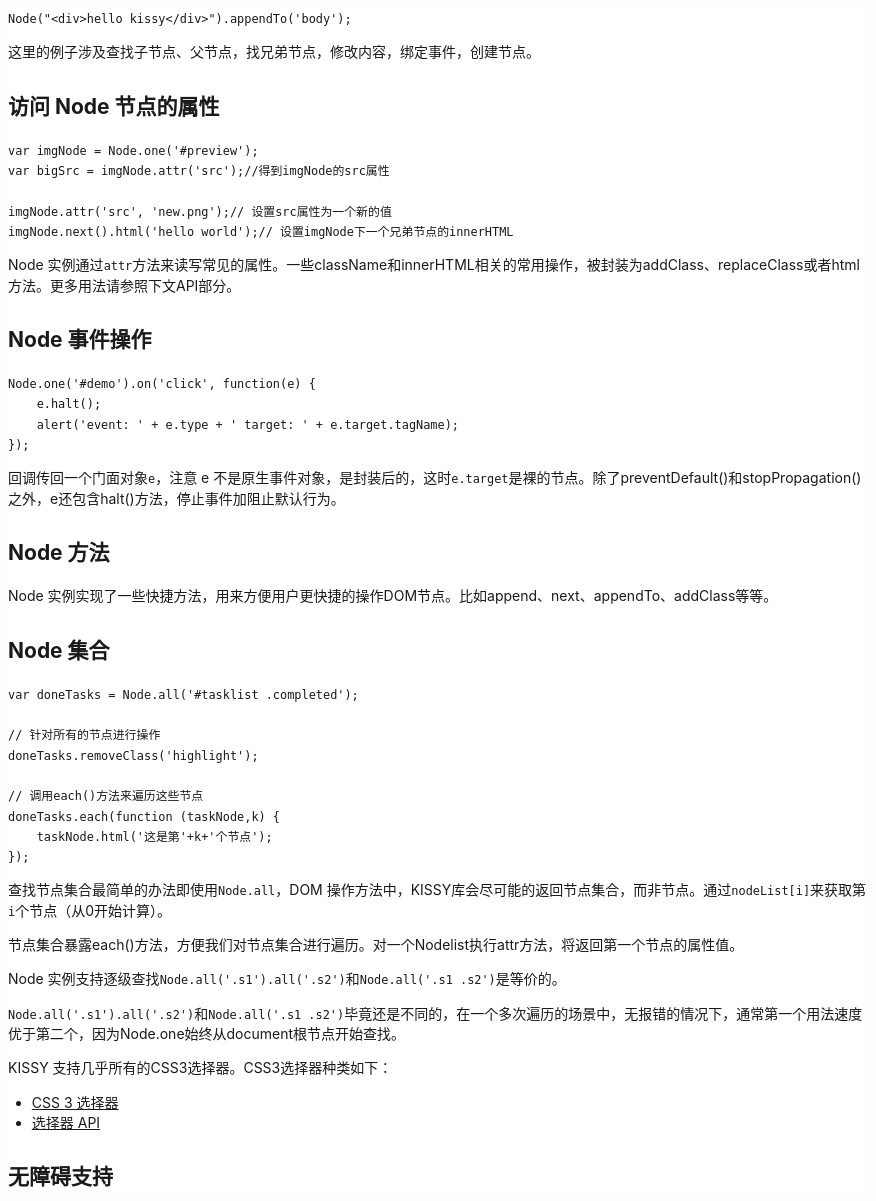 	Node("<div>hello kissy</div>").appendTo('body');
	
这里的例子涉及查找子节点、父节点，找兄弟节点，修改内容，绑定事件，创建节点。

## 访问 Node 节点的属性

	var imgNode = Node.one('#preview');
	var bigSrc = imgNode.attr('src');//得到imgNode的src属性

	imgNode.attr('src', 'new.png');// 设置src属性为一个新的值
	imgNode.next().html('hello world');// 设置imgNode下一个兄弟节点的innerHTML

Node 实例通过`attr`方法来读写常见的属性。一些className和innerHTML相关的常用操作，被封装为addClass、replaceClass或者html方法。更多用法请参照下文API部分。

## Node 事件操作

	Node.one('#demo').on('click', function(e) {
		e.halt();
		alert('event: ' + e.type + ' target: ' + e.target.tagName); 
	});

回调传回一个门面对象`e`，注意 e 不是原生事件对象，是封装后的，这时`e.target`是裸的节点。除了preventDefault()和stopPropagation()之外，e还包含halt()方法，停止事件加阻止默认行为。

## Node 方法

Node 实例实现了一些快捷方法，用来方便用户更快捷的操作DOM节点。比如append、next、appendTo、addClass等等。

## Node  集合

	var doneTasks = Node.all('#tasklist .completed');

	// 针对所有的节点进行操作
	doneTasks.removeClass('highlight');

	// 调用each()方法来遍历这些节点
	doneTasks.each(function (taskNode,k) {
		taskNode.html('这是第'+k+'个节点');
	});

查找节点集合最简单的办法即使用`Node.all`，DOM 操作方法中，KISSY库会尽可能的返回节点集合，而非节点。通过`nodeList[i]`来获取第`i`个节点（从0开始计算）。

节点集合暴露each()方法，方便我们对节点集合进行遍历。对一个Nodelist执行attr方法，将返回第一个节点的属性值。

Node 实例支持逐级查找`Node.all('.s1').all('.s2')`和`Node.all('.s1 .s2')`是等价的。

`Node.all('.s1').all('.s2')`和`Node.all('.s1 .s2')`毕竟还是不同的，在一个多次遍历的场景中，无报错的情况下，通常第一个用法速度优于第二个，因为Node.one始终从document根节点开始查找。

KISSY 支持几乎所有的CSS3选择器。CSS3选择器种类如下：

- [CSS 3 选择器](http://www.w3.org/TR/css3-selectors/)
- [选择器 API](http://www.w3.org/TR/selectors-API/)

## 无障碍支持
